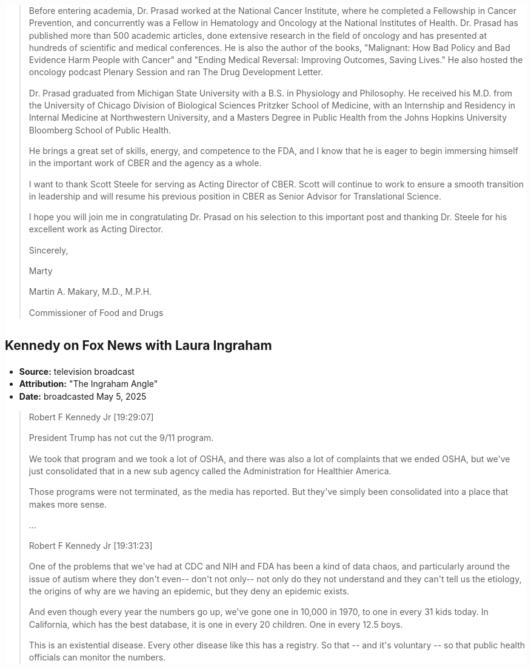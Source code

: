 > Before entering academia, Dr. Prasad worked at the National Cancer Institute, where he completed a Fellowship in Cancer Prevention, and concurrently was a Fellow in Hematology and Oncology at the National Institutes of Health. Dr. Prasad has published more than 500 academic articles, done extensive research in the field of oncology and has presented at hundreds of scientific and medical conferences. He is also the author of the books, "Malignant: How Bad Policy and Bad Evidence Harm People with Cancer" and "Ending Medical Reversal: Improving Outcomes, Saving Lives." He also hosted the oncology podcast Plenary Session and ran The Drug Development Letter. 
> 
> Dr. Prasad graduated from Michigan State University with a B.S. in Physiology and Philosophy. He received his M.D. from the University of Chicago Division of Biological Sciences Pritzker School of Medicine, with an Internship and Residency in Internal Medicine at Northwestern University, and a Masters Degree in Public Health from the Johns Hopkins University Bloomberg School of Public Health.
> 
> He brings a great set of skills, energy, and competence to the FDA, and I know that he is eager to begin immersing himself in the important work of CBER and the agency as a whole. 
> 
> I want to thank Scott Steele for serving as Acting Director of CBER. Scott will continue to work to ensure a smooth transition in leadership and will resume his previous position in CBER as Senior Advisor for Translational Science. 
> 
> I hope you will join me in congratulating Dr. Prasad on his selection to this important post and thanking Dr. Steele for his excellent work as Acting Director. 
> 
> Sincerely, 
> 
> Marty 
> 
> Martin A. Makary, M.D., M.P.H. 
> 
> Commissioner of Food and Drugs

## Kennedy on Fox News with Laura Ingraham

- **Source:** television broadcast
- **Attribution:** "The Ingraham Angle"
- **Date:** broadcasted May 5, 2025

> Robert F Kennedy Jr [19:29:07]
> 
> President Trump has not cut the 9/11 program. 
> 
> We took that program and we took a lot of OSHA, and there was also a lot of complaints that we ended OSHA, but we've just consolidated that in a new sub agency called the Administration for Healthier America. 
> 
> Those programs were not terminated, as the media has reported. But they've simply been consolidated into a place that makes more sense.
> 
> ...
> 
> Robert F Kennedy Jr [19:31:23]
> 
> One of the problems that we've had at CDC and NIH and FDA has been a kind of data chaos, and particularly around the issue of autism where they don't even-- don't not only-- not only do they not understand and they can't tell us the etiology, the origins of why are we having an epidemic, but they deny an epidemic exists. 
> 
> And even though every year the numbers go up, we've gone one in 10,000 in 1970, to one in every 31 kids today. In California, which has the best database, it is one in every 20 children. One in every 12.5 boys.
> 
> This is an existential disease. Every other disease like this has a registry. So that -- and it's voluntary -- so that public health officials can monitor the numbers. 
> 